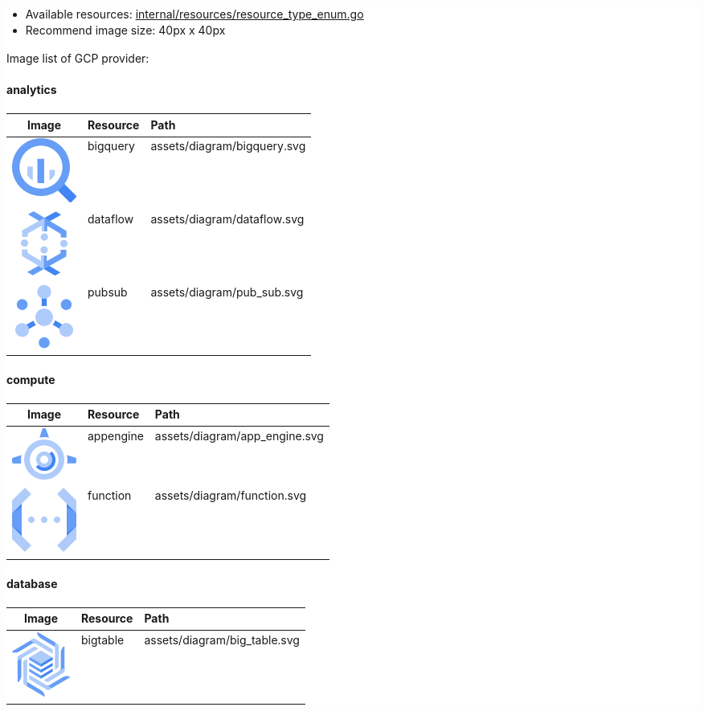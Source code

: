 - Available resources: [internal/resources/resource_type_enum.go](internal/resources/resource_type_enum.go)
- Recommend image size: 40px x 40px

Image list of GCP provider:

#### analytics

| Image                                       | Resource   | Path              |
| :-----------------------------------------: | :--------- | :---------------- |
| ![](assets/diagram/bigquery.svg)            | bigquery   | assets/diagram/bigquery.svg |
| ![](assets/diagram/dataflow.svg)            | dataflow   | assets/diagram/dataflow.svg |
| ![](assets/diagram/pub_sub.svg)             | pubsub     | assets/diagram/pub_sub.svg |

#### compute

| Image                                       | Resource   | Path              |
| :-----------------------------------------: | :--------- | :---------------- |
| ![](assets/diagram/app_engine.svg)          | appengine  | assets/diagram/app_engine.svg |
| ![](assets/diagram/function.svg)            | function   | assets/diagram/function.svg |

#### database

| Image                                       | Resource   | Path              |
| :-----------------------------------------: | :--------- | :---------------- |
| ![](assets/diagram/big_table.svg)           | bigtable   | assets/diagram/big_table.svg |
